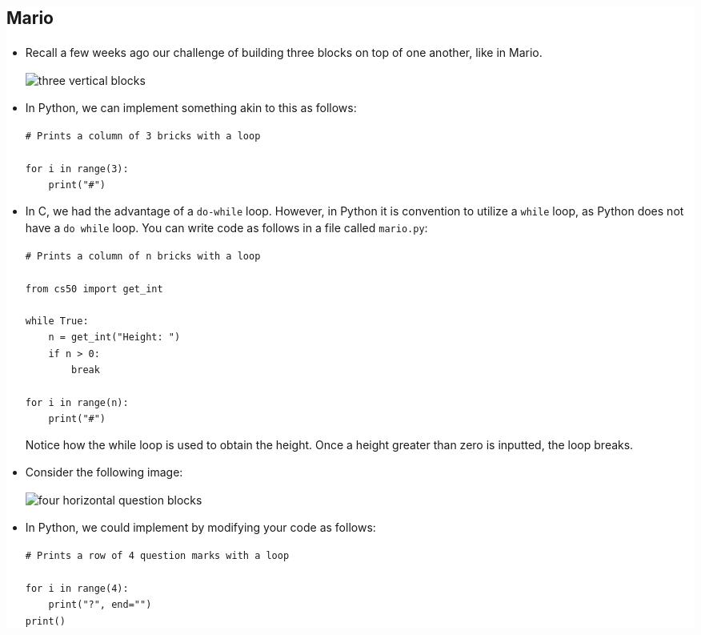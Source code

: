 
## Mario

+   Recall a few weeks ago our challenge of building three blocks on top of one another, like in Mario.
    
    ![three vertical blocks](./files/lecture6/cs50Week6Slide073.png "mario blocks")
    
+   In Python, we can implement something akin to this as follows:
    
    ```auto
    # Prints a column of 3 bricks with a loop
    
    for i in range(3):
        print("#")
    ```
    
+   In C, we had the advantage of a `do-while` loop. However, in Python it is convention to utilize a `while` loop, as Python does not have a `do while` loop. You can write code as follows in a file called `mario.py`:
    
    ```auto
    # Prints a column of n bricks with a loop
    
    from cs50 import get_int
    
    while True:
        n = get_int("Height: ")
        if n > 0:
            break
    
    for i in range(n):
        print("#")
    ```
    
    Notice how the while loop is used to obtain the height. Once a height greater than zero is inputted, the loop breaks.
    
+   Consider the following image:
    
    ![four horizontal question blocks](./files/lecture6/cs50Week6Slide075.png "mario blocks")
    
+   In Python, we could implement by modifying your code as follows:
    
    ```auto
    # Prints a row of 4 question marks with a loop
    
    for i in range(4):
        print("?", end="")
    print()
    ```
    